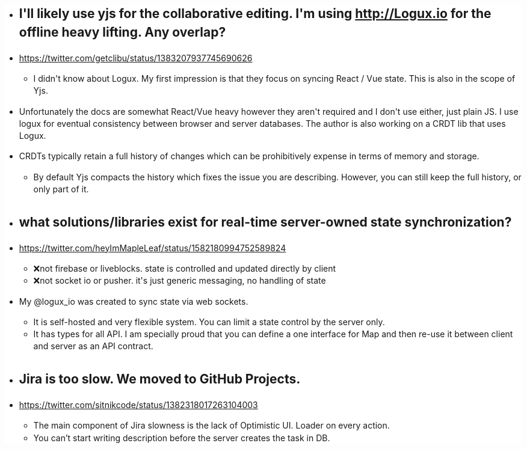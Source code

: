 - ## I'll likely use yjs for the collaborative editing. I'm using http://Logux.io for the offline heavy lifting. Any overlap?
- https://twitter.com/getclibu/status/1383207937745690626
  - I didn't know about Logux. My first impression is that they focus on syncing React / Vue state. This is also in the scope of Yjs.
- Unfortunately the docs are somewhat React/Vue heavy however they aren't required and I don't use either, just plain JS. I use logux for eventual consistency between browser and server databases. The author is also working on a CRDT lib that uses Logux.
- CRDTs typically retain a full history of changes which can be prohibitively expense in terms of memory and storage.
  - By default Yjs compacts the history which fixes the issue you are describing. However, you can still keep the full history, or only part of it.

- ## what solutions/libraries exist for real-time server-owned state synchronization?
- https://twitter.com/heyImMapleLeaf/status/1582180994752589824
  - ❌not firebase or liveblocks. state is controlled and updated directly by client
  - ❌not socket io or pusher. it's just generic messaging, no handling of state
- My @logux_io was created to sync state via web sockets. 
  - It is self-hosted and very flexible system. You can limit a state control by the server only.
  - It has types for all API. I am specially proud that you can define a one interface for Map and then re-use it between client and server as an API contract.

- ## Jira is too slow. We moved to GitHub Projects.
- https://twitter.com/sitnikcode/status/1382318017263104003
  - The main component of Jira slowness is the lack of Optimistic UI. Loader on every action. 
  - You can’t start writing description before the server creates the task in DB.
